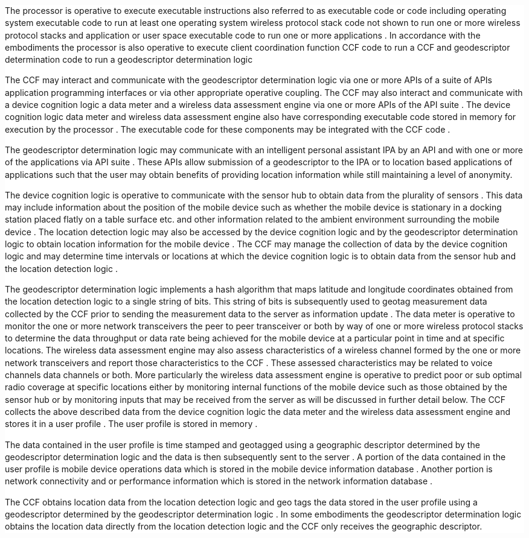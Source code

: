 The processor is operative to execute executable instructions also referred to as executable code or code including operating system executable code to run at least one operating system wireless protocol stack code not shown to run one or more wireless protocol stacks and application or user space executable code to run one or more applications . In accordance with the embodiments the processor is also operative to execute client coordination function CCF code to run a CCF and geodescriptor determination code to run a geodescriptor determination logic

The CCF may interact and communicate with the geodescriptor determination logic via one or more APIs of a suite of APIs application programming interfaces or via other appropriate operative coupling. The CCF may also interact and communicate with a device cognition logic a data meter and a wireless data assessment engine via one or more APIs of the API suite . The device cognition logic data meter and wireless data assessment engine also have corresponding executable code stored in memory for execution by the processor . The executable code for these components may be integrated with the CCF code .

The geodescriptor determination logic may communicate with an intelligent personal assistant IPA by an API and with one or more of the applications via API suite . These APIs allow submission of a geodescriptor to the IPA or to location based applications of applications such that the user may obtain benefits of providing location information while still maintaining a level of anonymity.

The device cognition logic is operative to communicate with the sensor hub to obtain data from the plurality of sensors . This data may include information about the position of the mobile device such as whether the mobile device is stationary in a docking station placed flatly on a table surface etc. and other information related to the ambient environment surrounding the mobile device . The location detection logic may also be accessed by the device cognition logic and by the geodescriptor determination logic to obtain location information for the mobile device . The CCF may manage the collection of data by the device cognition logic and may determine time intervals or locations at which the device cognition logic is to obtain data from the sensor hub and the location detection logic .

The geodescriptor determination logic implements a hash algorithm that maps latitude and longitude coordinates obtained from the location detection logic to a single string of bits. This string of bits is subsequently used to geotag measurement data collected by the CCF prior to sending the measurement data to the server as information update . The data meter is operative to monitor the one or more network transceivers the peer to peer transceiver or both by way of one or more wireless protocol stacks to determine the data throughput or data rate being achieved for the mobile device at a particular point in time and at specific locations. The wireless data assessment engine may also assess characteristics of a wireless channel formed by the one or more network transceivers and report those characteristics to the CCF . These assessed characteristics may be related to voice channels data channels or both. More particularly the wireless data assessment engine is operative to predict poor or sub optimal radio coverage at specific locations either by monitoring internal functions of the mobile device such as those obtained by the sensor hub or by monitoring inputs that may be received from the server as will be discussed in further detail below. The CCF collects the above described data from the device cognition logic the data meter and the wireless data assessment engine and stores it in a user profile . The user profile is stored in memory .

The data contained in the user profile is time stamped and geotagged using a geographic descriptor determined by the geodescriptor determination logic and the data is then subsequently sent to the server . A portion of the data contained in the user profile is mobile device operations data which is stored in the mobile device information database . Another portion is network connectivity and or performance information which is stored in the network information database .

The CCF obtains location data from the location detection logic and geo tags the data stored in the user profile using a geodescriptor determined by the geodescriptor determination logic . In some embodiments the geodescriptor determination logic obtains the location data directly from the location detection logic and the CCF only receives the geographic descriptor.
